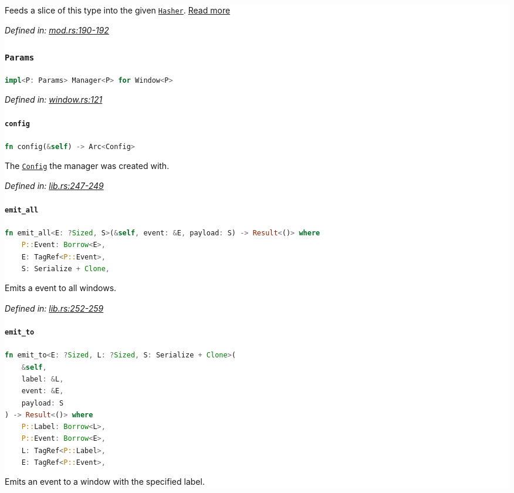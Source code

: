 Feeds a slice of this type into the given [`Hasher`](https://doc.rust-lang.org/nightly/core/hash/trait.Hasher.html "Hasher"). [Read more](https://doc.rust-lang.org/nightly/core/hash/trait.Hash.html#method.hash_slice)

_Defined in: [mod.rs:190-192](https://github.com/https://blob/710a4f9/core/tauri/src/https://doc.rust-lang.org/nightly/src/core/hash/mod.rs#L190-192)_

### `Params`

```rs
impl<P: Params> Manager<P> for Window<P>
```

_Defined in: [window.rs:121](https://github.com/https://blob/710a4f9/core/tauri/src/../window.rs#L121)_

#### `config`

```rs
fn config(&self) -> Arc<Config>
```

The [`Config`](/docs/api/rust/tauri/../../tauri/struct.Config "Config") the manager was created with.

_Defined in: [lib.rs:247-249](https://github.com/https://blob/710a4f9/core/tauri/src/../lib.rs#L247-249)_

#### `emit_all`

```rs
fn emit_all<E: ?Sized, S>(&self, event: &E, payload: S) -> Result<()> where
    P::Event: Borrow<E>,
    E: TagRef<P::Event>,
    S: Serialize + Clone, 
```

Emits a event to all windows.

_Defined in: [lib.rs:252-259](https://github.com/https://blob/710a4f9/core/tauri/src/../lib.rs#L252-259)_

#### `emit_to`

```rs
fn emit_to<E: ?Sized, L: ?Sized, S: Serialize + Clone>(
    &self, 
    label: &L, 
    event: &E, 
    payload: S
) -> Result<()> where
    P::Label: Borrow<L>,
    P::Event: Borrow<E>,
    L: TagRef<P::Label>,
    E: TagRef<P::Event>, 
```

Emits an event to a window with the specified label.
